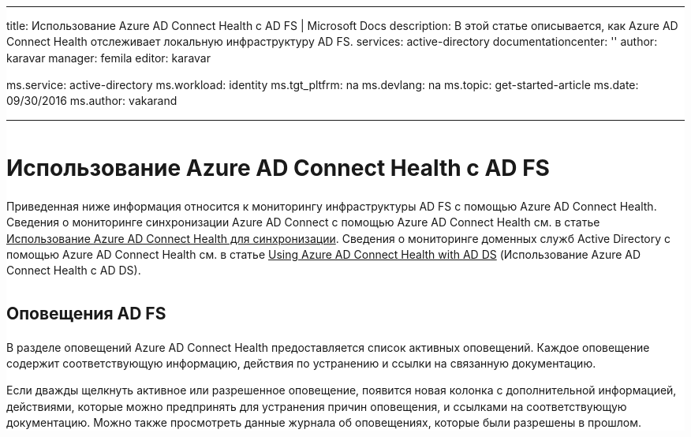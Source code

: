 
---
title: Использование Azure AD Connect Health с AD FS | Microsoft Docs
description: В этой статье описывается, как Azure AD Connect Health отслеживает локальную инфраструктуру AD FS.
services: active-directory
documentationcenter: ''
author: karavar
manager: femila
editor: karavar

ms.service: active-directory
ms.workload: identity
ms.tgt_pltfrm: na
ms.devlang: na
ms.topic: get-started-article
ms.date: 09/30/2016
ms.author: vakarand

---
# Использование Azure AD Connect Health с AD FS
Приведенная ниже информация относится к мониторингу инфраструктуры AD FS с помощью Azure AD Connect Health. Сведения о мониторинге синхронизации Azure AD Connect с помощью Azure AD Connect Health см. в статье [Использование Azure AD Connect Health для синхронизации](active-directory-aadconnect-health-sync.md). Сведения о мониторинге доменных служб Active Directory с помощью Azure AD Connect Health см. в статье [Using Azure AD Connect Health with AD DS](active-directory-aadconnect-health-adds.md) (Использование Azure AD Connect Health с AD DS).

## Оповещения AD FS
В разделе оповещений Azure AD Connect Health предоставляется список активных оповещений. Каждое оповещение содержит соответствующую информацию, действия по устранению и ссылки на связанную документацию.

Если дважды щелкнуть активное или разрешенное оповещение, появится новая колонка с дополнительной информацией, действиями, которые можно предпринять для устранения причин оповещения, и ссылками на соответствующую документацию. Можно также просмотреть данные журнала об оповещениях, которые были разрешены в прошлом.
